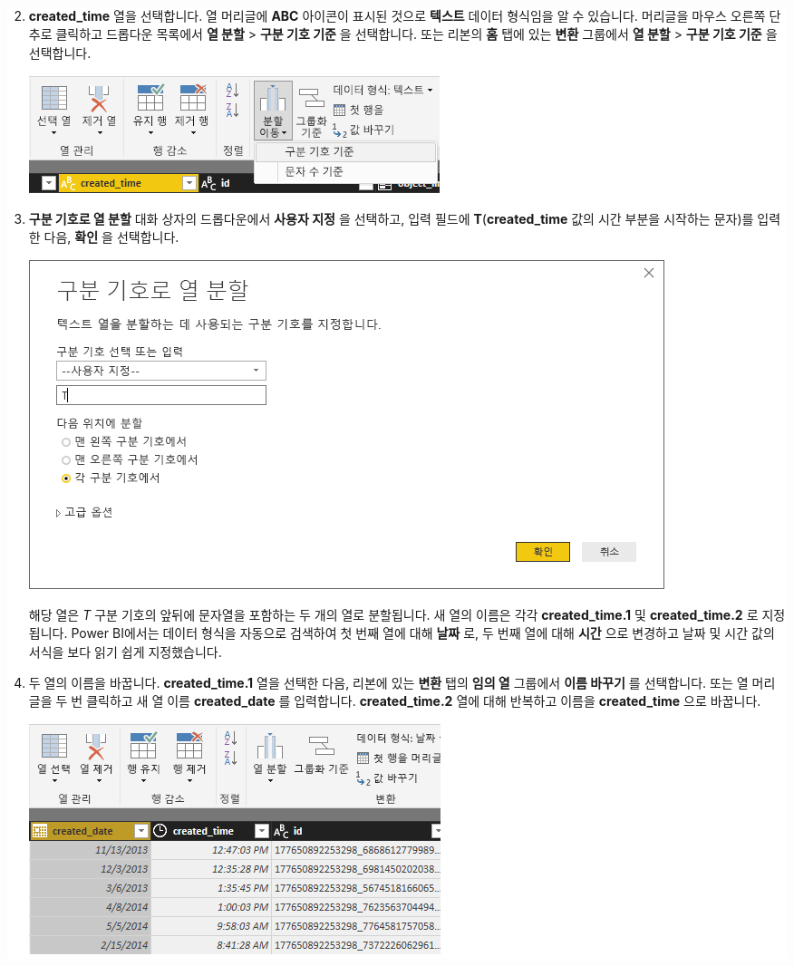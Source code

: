 2. **created_time** 열을 선택합니다. 열 머리글에 **ABC** 아이콘이 표시된 것으로 **텍스트** 데이터 형식임을 알 수 있습니다. 머리글을 마우스 오른쪽 단추로 클릭하고 드롭다운 목록에서 **열 분할** > **구분 기호 기준** 을 선택합니다. 또는 리본의 **홈** 탭에 있는 **변환** 그룹에서 **열 분할** > **구분 기호 기준** 을 선택합니다.  
   
   ![구분 기호로 열 분할](media/desktop-tutorial-facebook-analytics/delimiter1.png)
   
3. **구분 기호로 열 분할** 대화 상자의 드롭다운에서 **사용자 지정** 을 선택하고, 입력 필드에 **T**(**created_time** 값의 시간 부분을 시작하는 문자)를 입력한 다음, **확인** 을 선택합니다. 
   
   ![구분 기호로 열 분할 대화 상자](media/desktop-tutorial-facebook-analytics/delimiter2.png)
   
   해당 열은 *T* 구분 기호의 앞뒤에 문자열을 포함하는 두 개의 열로 분할됩니다. 새 열의 이름은 각각 **created_time.1** 및 **created_time.2** 로 지정됩니다. Power BI에서는 데이터 형식을 자동으로 검색하여 첫 번째 열에 대해 **날짜** 로, 두 번째 열에 대해 **시간** 으로 변경하고 날짜 및 시간 값의 서식을 보다 읽기 쉽게 지정했습니다.
   
4. 두 열의 이름을 바꿉니다. **created_time.1** 열을 선택한 다음, 리본에 있는 **변환** 탭의 **임의 열** 그룹에서 **이름 바꾸기** 를 선택합니다. 또는 열 머리글을 두 번 클릭하고 새 열 이름 **created_date** 를 입력합니다. **created_time.2** 열에 대해 반복하고 이름을 **created_time** 으로 바꿉니다.
   
   ![새 날짜 및 시간 열](media/desktop-tutorial-facebook-analytics/delimiter3.png)
   